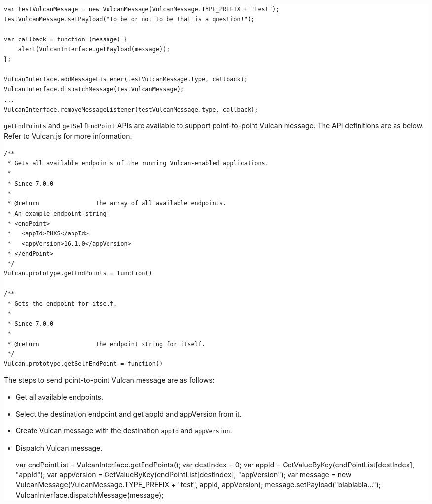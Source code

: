    var testVulcanMessage = new VulcanMessage(VulcanMessage.TYPE_PREFIX + "test");
    testVulcanMessage.setPayload("To be or not to be that is a question!");

    var callback = function (message) {
        alert(VulcanInterface.getPayload(message));
    };

    VulcanInterface.addMessageListener(testVulcanMessage.type, callback);
    VulcanInterface.dispatchMessage(testVulcanMessage);
    ...
    VulcanInterface.removeMessageListener(testVulcanMessage.type, callback);

`getEndPoints` and `getSelfEndPoint` APIs are available to support
point-to-point Vulcan message. The API definitions are as below. Refer
to Vulcan.js for more information.

    /**
     * Gets all available endpoints of the running Vulcan-enabled applications.
     *
     * Since 7.0.0
     *
     * @return                The array of all available endpoints.
     * An example endpoint string:
     * <endPoint>
     *   <appId>PHXS</appId>
     *   <appVersion>16.1.0</appVersion>
     * </endPoint>
     */
    Vulcan.prototype.getEndPoints = function()

    /**
     * Gets the endpoint for itself.
     *
     * Since 7.0.0
     *
     * @return                The endpoint string for itself.
     */
    Vulcan.prototype.getSelfEndPoint = function()

The steps to send point-to-point Vulcan message are as follows:

-   Get all available endpoints.
-   Select the destination endpoint and get appId and appVersion from
    it.
-   Create Vulcan message with the destination `appId` and `appVersion`.
-   Dispatch Vulcan message.



    var endPointList = VulcanInterface.getEndPoints();
    var destIndex = 0;
    var appId = GetValueByKey(endPointList[destIndex], "appId");
    var appVersion = GetValueByKey(endPointList[destIndex], "appVersion");
    var message = new VulcanMessage(VulcanMessage.TYPE_PREFIX + "test", appId, appVersion);
    message.setPayload("blablabla...");
    VulcanInterface.dispatchMessage(message);

